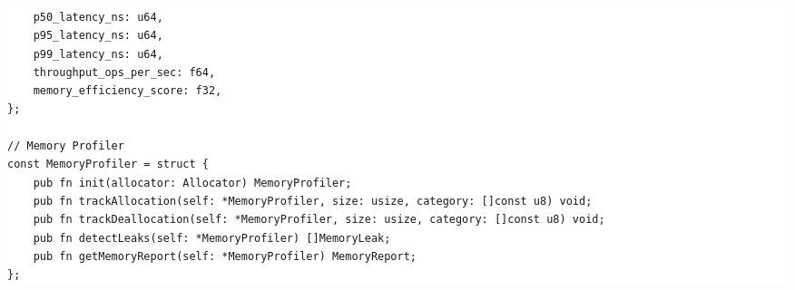 ```zig
    p50_latency_ns: u64,
    p95_latency_ns: u64,
    p99_latency_ns: u64,
    throughput_ops_per_sec: f64,
    memory_efficiency_score: f32,
};

// Memory Profiler
const MemoryProfiler = struct {
    pub fn init(allocator: Allocator) MemoryProfiler;
    pub fn trackAllocation(self: *MemoryProfiler, size: usize, category: []const u8) void;
    pub fn trackDeallocation(self: *MemoryProfiler, size: usize, category: []const u8) void;
    pub fn detectLeaks(self: *MemoryProfiler) []MemoryLeak;
    pub fn getMemoryReport(self: *MemoryProfiler) MemoryReport;
};
```